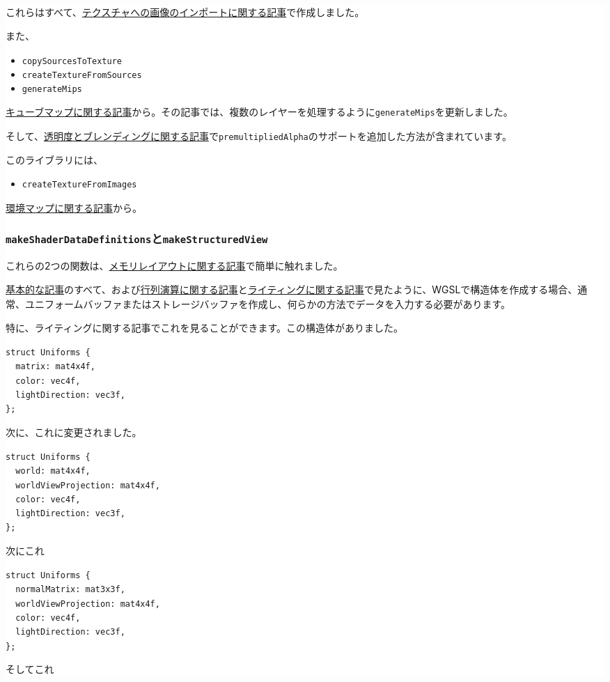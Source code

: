 これらはすべて、[テクスチャへの画像のインポートに関する記事](webgpu-importing-textures.html)で作成しました。

また、

* `copySourcesToTexture`
* `createTextureFromSources`
* `generateMips`

[キューブマップに関する記事](webgpu-cubemaps.html)から。その記事では、複数のレイヤーを処理するように`generateMips`を更新しました。

そして、[透明度とブレンディングに関する記事](webgpu-transparency.html)で`premultipliedAlpha`のサポートを追加した方法が含まれています。

このライブラリには、

* `createTextureFromImages`

[環境マップに関する記事](webgpu-environment-maps.html)から。

### `makeShaderDataDefinitions`と`makeStructuredView`

これらの2つの関数は、[メモリレイアウトに関する記事](webgpu-memory-layout.html)で簡単に触れました。

[基本的な記事](webgpu-fundamentals.html)のすべて、および[行列演算に関する記事](webgpu-matrix-math.html)と[ライティングに関する記事](webgpu-lighting-direction.html)で見たように、WGSLで構造体を作成する場合、通常、ユニフォームバッファまたはストレージバッファを作成し、何らかの方法でデータを入力する必要があります。

特に、ライティングに関する記事でこれを見ることができます。この構造体がありました。

```wgsl
struct Uniforms {
  matrix: mat4x4f,
  color: vec4f,
  lightDirection: vec3f,
};
```

次に、これに変更されました。

```wgsl
struct Uniforms {
  world: mat4x4f,
  worldViewProjection: mat4x4f,
  color: vec4f,
  lightDirection: vec3f,
};
```

次にこれ

```wgsl
struct Uniforms {
  normalMatrix: mat3x3f,
  worldViewProjection: mat4x4f,
  color: vec4f,
  lightDirection: vec3f,
};
```

そしてこれ

